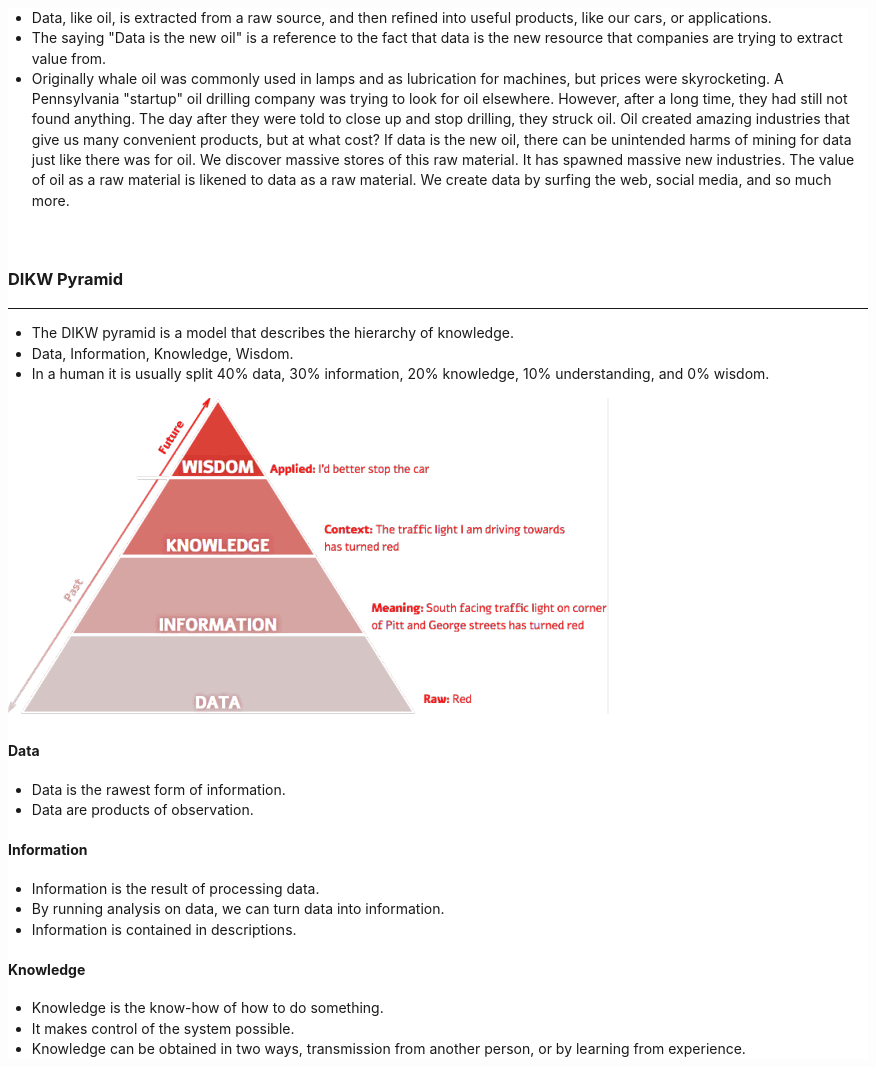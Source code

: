 - Data, like oil, is extracted from a raw source, and then refined into useful products, like our cars, or applications.
- The saying "Data is the new oil" is a reference to the fact that data is the new resource that companies are trying to extract value from.
- Originally whale oil was commonly used in lamps and as lubrication for machines, but prices were skyrocketing. A Pennsylvania "startup" oil drilling company was trying to look for oil elsewhere. However, after a long time, they had still not found anything. The day after they were told to close up and stop drilling, they struck oil. Oil created amazing industries that give us many convenient products, but at what cost? If data is the new oil, there can be unintended harms of mining for data just like there was for oil. We discover massive stores of this raw material. It has spawned massive new industries. The value of oil as a raw material is likened to data as a raw material. We create data by surfing the web, social media, and so much more.

<br>

### DIKW Pyramid

---

- The DIKW pyramid is a model that describes the hierarchy of knowledge.
- Data, Information, Knowledge, Wisdom.
- In a human it is usually split 40% data, 30% information, 20% knowledge, 10% understanding, and 0% wisdom.

![DIKW Pyramid](imgs/dikw-pyramid.png)

#### Data
- Data is the rawest form of information.
- Data are products of observation.

#### Information
- Information is the result of processing data.
- By running analysis on data, we can turn data into information.
- Information is contained in descriptions.

#### Knowledge
- Knowledge is the know-how of how to do something.
- It makes control of the system possible.
- Knowledge can be obtained in two ways, transmission from another person, or by learning from experience.
